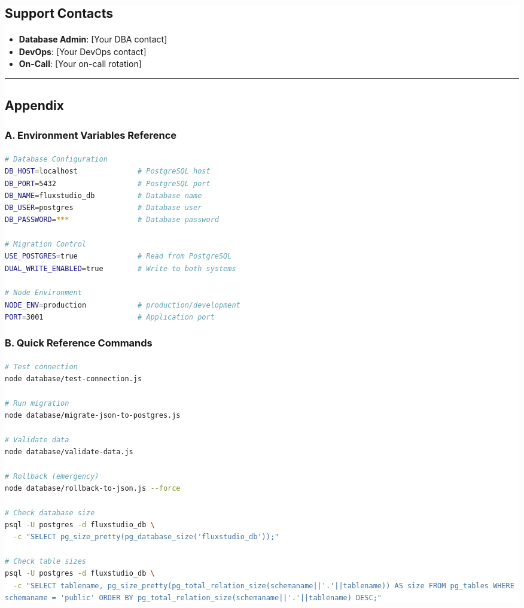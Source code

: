## Support Contacts

- **Database Admin**: [Your DBA contact]
- **DevOps**: [Your DevOps contact]
- **On-Call**: [Your on-call rotation]

---

## Appendix

### A. Environment Variables Reference

```bash
# Database Configuration
DB_HOST=localhost              # PostgreSQL host
DB_PORT=5432                   # PostgreSQL port
DB_NAME=fluxstudio_db          # Database name
DB_USER=postgres               # Database user
DB_PASSWORD=***                # Database password

# Migration Control
USE_POSTGRES=true              # Read from PostgreSQL
DUAL_WRITE_ENABLED=true        # Write to both systems

# Node Environment
NODE_ENV=production            # production/development
PORT=3001                      # Application port
```

### B. Quick Reference Commands

```bash
# Test connection
node database/test-connection.js

# Run migration
node database/migrate-json-to-postgres.js

# Validate data
node database/validate-data.js

# Rollback (emergency)
node database/rollback-to-json.js --force

# Check database size
psql -U postgres -d fluxstudio_db \
  -c "SELECT pg_size_pretty(pg_database_size('fluxstudio_db'));"

# Check table sizes
psql -U postgres -d fluxstudio_db \
  -c "SELECT tablename, pg_size_pretty(pg_total_relation_size(schemaname||'.'||tablename)) AS size FROM pg_tables WHERE schemaname = 'public' ORDER BY pg_total_relation_size(schemaname||'.'||tablename) DESC;"
```

